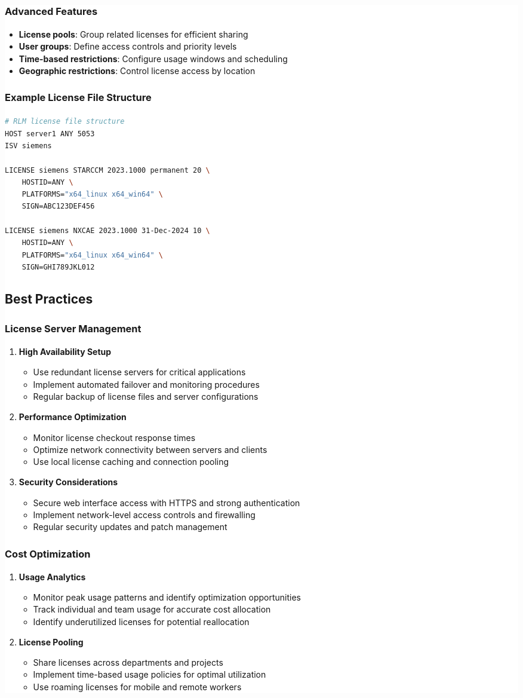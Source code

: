 ### Advanced Features

- **License pools**: Group related licenses for efficient sharing
- **User groups**: Define access controls and priority levels
- **Time-based restrictions**: Configure usage windows and scheduling
- **Geographic restrictions**: Control license access by location

### Example License File Structure

```bash
# RLM license file structure
HOST server1 ANY 5053
ISV siemens

LICENSE siemens STARCCM 2023.1000 permanent 20 \
    HOSTID=ANY \
    PLATFORMS="x64_linux x64_win64" \
    SIGN=ABC123DEF456

LICENSE siemens NXCAE 2023.1000 31-Dec-2024 10 \
    HOSTID=ANY \
    PLATFORMS="x64_linux x64_win64" \
    SIGN=GHI789JKL012
```

## Best Practices

### License Server Management

1. **High Availability Setup**
   - Use redundant license servers for critical applications
   - Implement automated failover and monitoring procedures
   - Regular backup of license files and server configurations

2. **Performance Optimization**
   - Monitor license checkout response times
   - Optimize network connectivity between servers and clients
   - Use local license caching and connection pooling

3. **Security Considerations**
   - Secure web interface access with HTTPS and strong authentication
   - Implement network-level access controls and firewalling
   - Regular security updates and patch management

### Cost Optimization

1. **Usage Analytics**
   - Monitor peak usage patterns and identify optimization opportunities
   - Track individual and team usage for accurate cost allocation
   - Identify underutilized licenses for potential reallocation

2. **License Pooling**
   - Share licenses across departments and projects
   - Implement time-based usage policies for optimal utilization
   - Use roaming licenses for mobile and remote workers
